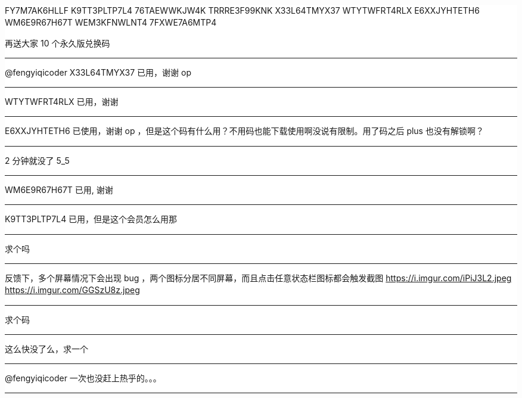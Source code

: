FY7M7AK6HLLF
K9TT3PLTP7L4
76TAEWWKJW4K
TRRRE3F99KNK
X33L64TMYX37
WTYTWFRT4RLX
E6XXJYHTETH6
WM6E9R67H67T
WEM3KFNWLNT4
7FXWE7A6MTP4

再送大家 10 个永久版兑换码

---------------------------------------------------

@fengyiqicoder X33L64TMYX37 已用，谢谢 op

---------------------------------------------------

WTYTWFRT4RLX 已用，谢谢

---------------------------------------------------

E6XXJYHTETH6 已使用，谢谢 op ，但是这个码有什么用？不用码也能下载使用啊没说有限制。用了码之后 plus 也没有解锁啊？

---------------------------------------------------

2 分钟就没了 5_5

---------------------------------------------------

WM6E9R67H67T 已用, 谢谢

---------------------------------------------------

K9TT3PLTP7L4 已用，但是这个会员怎么用那

---------------------------------------------------

求个吗

---------------------------------------------------

反馈下，多个屏幕情况下会出现 bug ，两个图标分居不同屏幕，而且点击任意状态栏图标都会触发截图 https://i.imgur.com/iPiJ3L2.jpeg 
 https://i.imgur.com/GGSzU8z.jpeg

---------------------------------------------------

求个码

---------------------------------------------------

这么快没了么，求一个

---------------------------------------------------

@fengyiqicoder 一次也没赶上热乎的。。。

---------------------------------------------------
